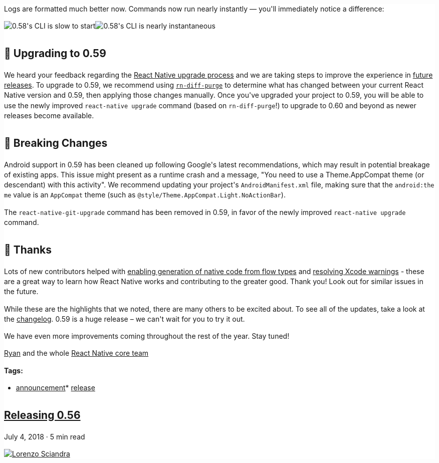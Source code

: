 Logs are formatted much better now. Commands now run nearly instantly — you'll immediately notice a difference:

![0.58&#39;s CLI is slow to start](/assets/images/0.58-cli-speed-99311dbeb7f554d4beadd5960d82be74.png)![0.58&#39;s CLI is nearly instantaneous](/assets/images/0.59-cli-speed-792273d28963a86e24e22ccfb69f1a99.png)

🚀 Upgrading to 0.59[​](#-upgrading-to-059 "Direct link to 🚀 Upgrading to 0.59")
-------------------------------------------------------------------------------

We heard your feedback regarding the [React Native upgrade process](https://github.com/react-native-community/discussions-and-proposals/issues/68) and we are taking steps to improve the experience in [future releases](https://github.com/react-native-community/discussions-and-proposals/issues/64#issuecomment-444775432). To upgrade to 0.59, we recommend using [`rn-diff-purge`](https://github.com/react-native-community/rn-diff-purge) to determine what has changed between your current React Native version and 0.59, then applying those changes manually. Once you've upgraded your project to 0.59, you will be able to use the newly improved `react-native upgrade` command (based on `rn-diff-purge`!) to upgrade to 0.60 and beyond as newer releases become available.

🔨 Breaking Changes[​](#-breaking-changes "Direct link to 🔨 Breaking Changes")
-----------------------------------------------------------------------------

Android support in 0.59 has been cleaned up following Google's latest recommendations, which may result in potential breakage of existing apps. This issue might present as a runtime crash and a message, "You need to use a Theme.AppCompat theme (or descendant) with this activity". We recommend updating your project's `AndroidManifest.xml` file, making sure that the `android:theme` value is an `AppCompat` theme (such as `@style/Theme.AppCompat.Light.NoActionBar`).

The `react-native-git-upgrade` command has been removed in 0.59, in favor of the newly improved `react-native upgrade` command.

🤗 Thanks[​](#-thanks "Direct link to 🤗 Thanks")
-----------------------------------------------

Lots of new contributors helped with [enabling generation of native code from flow types](https://github.com/facebook/react-native/issues/22990) and [resolving Xcode warnings](https://github.com/facebook/react-native/issues/22609) - these are a great way to learn how React Native works and contributing to the greater good. Thank you! Look out for similar issues in the future.

While these are the highlights that we noted, there are many others to be excited about. To see all of the updates, take a look at the [changelog](https://github.com/react-native-community/react-native-releases/blob/master/CHANGELOG.md). 0.59 is a huge release – we can't wait for you to try it out.

We have even more improvements coming throughout the rest of the year. Stay tuned!

[Ryan](https://github.com/turnrye) and the whole [React Native core team](https://twitter.com/reactnative)

**Tags:**

* [announcement](/blog/tags/announcement)* [release](/blog/tags/release)

[Releasing 0.56](/blog/2018/07/04/releasing-react-native-056)
-------------------------------------------------------------

July 4, 2018 · 5 min read

[![Lorenzo Sciandra](https://avatars2.githubusercontent.com/u/16104054?s=460&v=4)](https://github.com/kelset)
